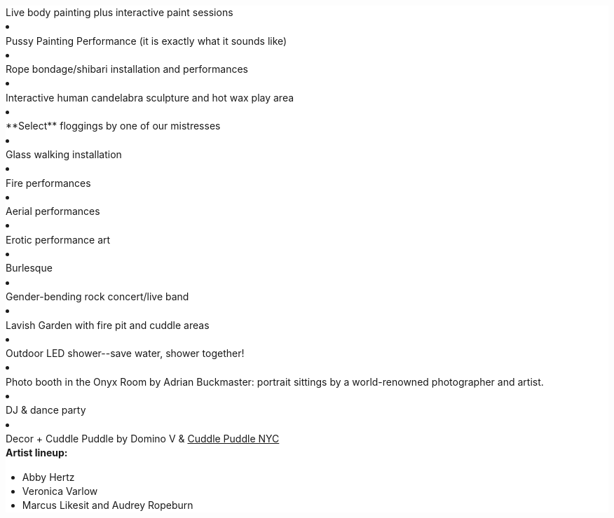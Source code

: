 <div dir="ltr">Live body painting plus interactive paint sessions</div>
</li>
<li dir="ltr" style="text-align: justify;">
<div dir="ltr">Pussy Painting Performance (it is exactly what it sounds like)</div>
</li>
<li dir="ltr" style="text-align: justify;">
<div dir="ltr">Rope bondage/shibari installation and performances</div>
</li>
<li dir="ltr" style="text-align: justify;">
<div dir="ltr">Interactive human candelabra sculpture and hot wax play area</div>
</li>
<li dir="ltr" style="text-align: justify;">
<div dir="ltr">**Select** floggings by one of our mistresses</div>
</li>
<li dir="ltr" style="text-align: justify;">
<div dir="ltr">Glass walking installation</div>
</li>
<li dir="ltr" style="text-align: justify;">
<div dir="ltr">Fire performances</div>
</li>
<li dir="ltr" style="text-align: justify;">
<div dir="ltr">Aerial performances</div>
</li>
<li dir="ltr" style="text-align: justify;">
<div dir="ltr">Erotic performance art</div>
</li>
<li dir="ltr" style="text-align: justify;">
<div dir="ltr">Burlesque</div>
</li>
<li dir="ltr" style="text-align: justify;">
<div dir="ltr">Gender-bending rock concert/live band</div>
</li>
<li dir="ltr" style="text-align: justify;">
<div dir="ltr">Lavish Garden with fire pit and cuddle areas</div>
</li>
<li dir="ltr" style="text-align: justify;">
<div dir="ltr">Outdoor LED shower--save water, shower together!</div>
</li>
<li dir="ltr" style="text-align: justify;">
<div dir="ltr">Photo booth in the Onyx Room by Adrian Buckmaster: portrait sittings by a world-renowned photographer and artist.</div>
</li>
<li dir="ltr" style="text-align: justify;">
<div dir="ltr">DJ &amp; dance party</div>
</li>
<li dir="ltr">
<div dir="ltr" style="text-align: justify;">Decor + Cuddle Puddle by Domino V &amp; <a href="http://t.ymlp58.com/jhseuakaejebjanaqeqanaueqwe/click.php" target="_blank" data-saferedirecturl="https://www.google.com/url?hl=en&amp;q=http://t.ymlp58.com/jhseuakaejebjanaqeqanaueqwe/click.php&amp;source=gmail&amp;ust=1468355430186000&amp;usg=AFQjCNHB7KsXGgnbmWjbS57MaRRb4fMVwA">Cuddle Puddle NYC</a></div>
</li>
</ul>
<div dir="ltr"><strong>Artist lineup:</strong></div>
<ul>
<li dir="ltr">
<div dir="ltr">Abby Hertz</div>
</li>
<li dir="ltr">
<div dir="ltr">Veronica Varlow</div>
</li>
<li dir="ltr">
<div dir="ltr">Marcus Likesit and Audrey Ropeburn</div>
</li>